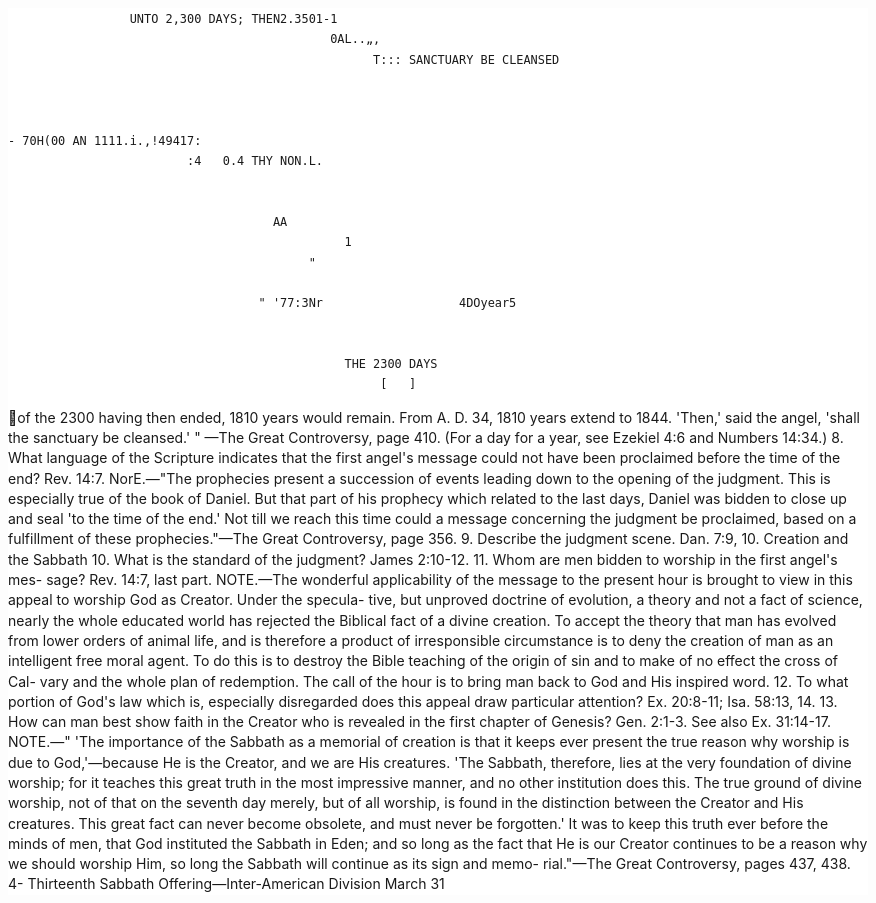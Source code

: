                      UNTO 2,300 DAYS; THEN2.3501-1
                                                 0AL..„,
                                                       T::: SANCTUARY BE CLEANSED



    - 70H(00 AN 1111.i.,!49417:
                             :4   0.4 THY NON.L.


                                         AA
                                                   1
                                              "

                                       " '77:3Nr                   4DOyear5


                                                   THE 2300 DAYS
                                                        [   ]
of the 2300 having then ended, 1810 years would remain. From A. D. 34, 1810
years extend to 1844. 'Then,' said the angel, 'shall the sanctuary be cleansed.' "
—The Great Controversy, page 410.
    (For a day for a year, see Ezekiel 4:6 and Numbers 14:34.)
     8. What language of the Scripture indicates that the first angel's
message could not have been proclaimed before the time of the end?
Rev. 14:7.
    NorE.—"The prophecies present a succession of events leading down to the
opening of the judgment. This is especially true of the book of Daniel. But
that part of his prophecy which related to the last days, Daniel was bidden to
close up and seal 'to the time of the end.' Not till we reach this time could a
message concerning the judgment be proclaimed, based on a fulfillment of
these prophecies."—The Great Controversy, page 356.
     9. Describe the judgment scene. Dan. 7:9, 10.
                        Creation and the Sabbath
    10. What is the standard of the judgment? James 2:10-12.
    11. Whom are men bidden to worship in the first angel's mes-
sage? Rev. 14:7, last part.
    NOTE.—The wonderful applicability of the message to the present hour is
brought to view in this appeal to worship God as Creator. Under the specula-
tive, but unproved doctrine of evolution, a theory and not a fact of science,
nearly the whole educated world has rejected the Biblical fact of a divine
creation. To accept the theory that man has evolved from lower orders of
animal life, and is therefore a product of irresponsible circumstance is to deny
the creation of man as an intelligent free moral agent. To do this is to destroy
the Bible teaching of the origin of sin and to make of no effect the cross of Cal-
vary and the whole plan of redemption. The call of the hour is to bring man
back to God and His inspired word.
    12. To what portion of God's law which is, especially disregarded
does this appeal draw particular attention? Ex. 20:8-11; Isa. 58:13,
14.
    13. How can man best show faith in the Creator who is revealed
in the first chapter of Genesis? Gen. 2:1-3. See also Ex. 31:14-17.
    NOTE.—" 'The importance of the Sabbath as a memorial of creation is that
it keeps ever present the true reason why worship is due to God,'—because He
is the Creator, and we are His creatures. 'The Sabbath, therefore, lies at the
very foundation of divine worship; for it teaches this great truth in the most
impressive manner, and no other institution does this. The true ground of
divine worship, not of that on the seventh day merely, but of all worship, is
found in the distinction between the Creator and His creatures. This great fact
can never become obsolete, and must never be forgotten.' It was to keep this
truth ever before the minds of men, that God instituted the Sabbath in Eden;
and so long as the fact that He is our Creator continues to be a reason why we
should worship Him, so long the Sabbath will continue as its sign and memo-
rial."—The Great Controversy, pages 437, 438.
                                                                               4-
    Thirteenth Sabbath Offering—Inter-American Division
                         March 31